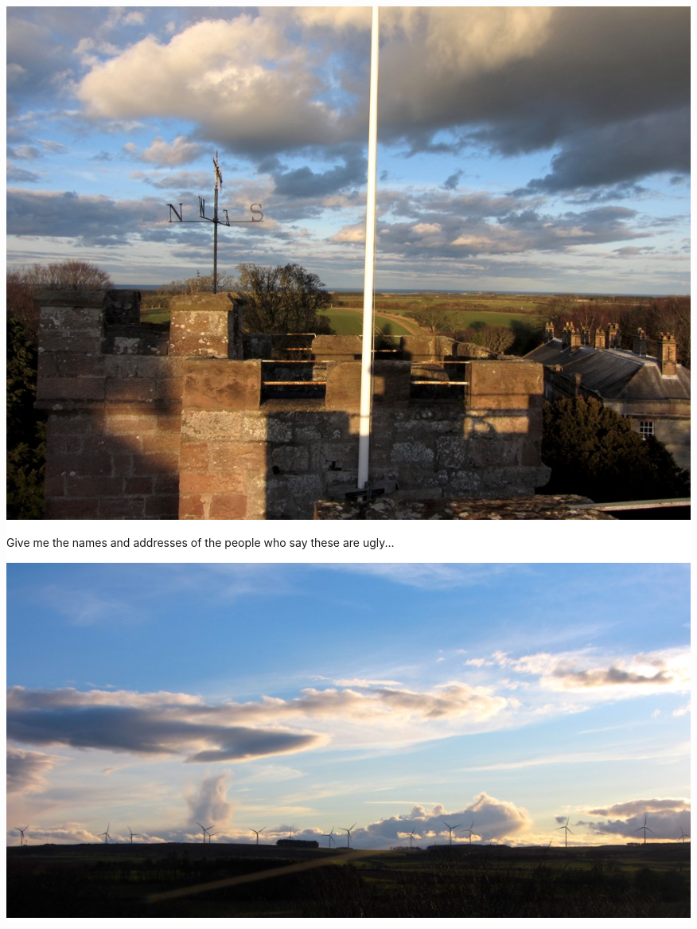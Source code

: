 ![](/images/IMG_7694.JPG)

Give me the names and addresses of the people who say these are ugly...

![](/images/IMG_7695.JPG)
